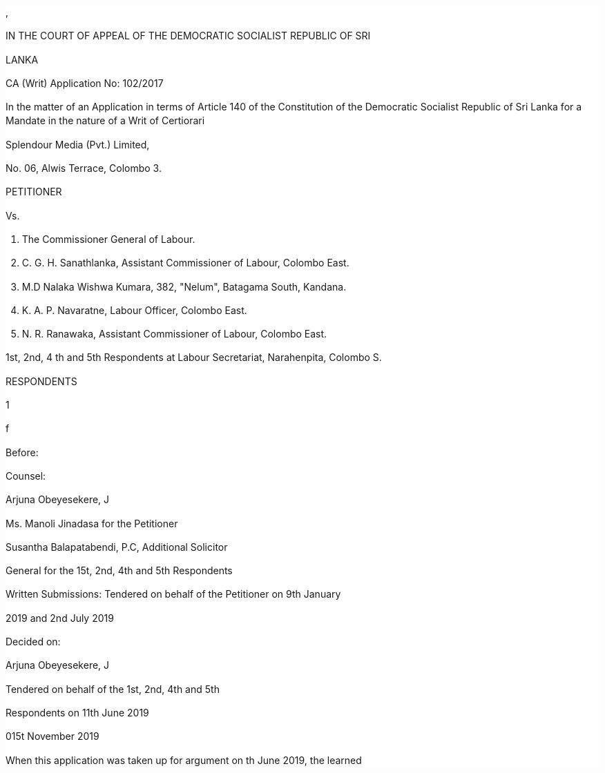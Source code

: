 ,

IN THE COURT OF APPEAL OF THE DEMOCRATIC SOCIALIST REPUBLIC OF SRI

LANKA

CA (Writ) Application No: 102/2017

In the matter of an Application in terms of Article 140 of the Constitution of the Democratic Socialist Republic of Sri Lanka for a Mandate in the nature of a Writ of Certiorari

Splendour Media (Pvt.) Limited,

No. 06, Alwis Terrace, Colombo 3.

PETITIONER

Vs.

1. The Commissioner General of Labour.

2. C. G. H. Sanathlanka, Assistant Commissioner of Labour, Colombo East.

3. M.D Nalaka Wishwa Kumara, 382, "Nelum", Batagama South, Kandana.

4. K. A. P. Navaratne, Labour Officer, Colombo East.

5. N. R. Ranawaka, Assistant Commissioner of Labour, Colombo East.

1st, 2nd, 4 th and 5th Respondents at Labour Secretariat, Narahenpita, Colombo S.

RESPONDENTS

1

f

Before:

Counsel:

Arjuna Obeyesekere, J

Ms. Manoli Jinadasa for the Petitioner

Susantha Balapatabendi, P.C, Additional Solicitor

General for the 15t, 2nd, 4th and 5th Respondents

Written Submissions: Tendered on behalf of the Petitioner on 9th January

2019 and 2nd July 2019

Decided on:

Arjuna Obeyesekere, J

Tendered on behalf of the 1st, 2nd, 4th and 5th

Respondents on 11th June 2019

015t November 2019

When this application was taken up for argument on th June 2019, the learned
